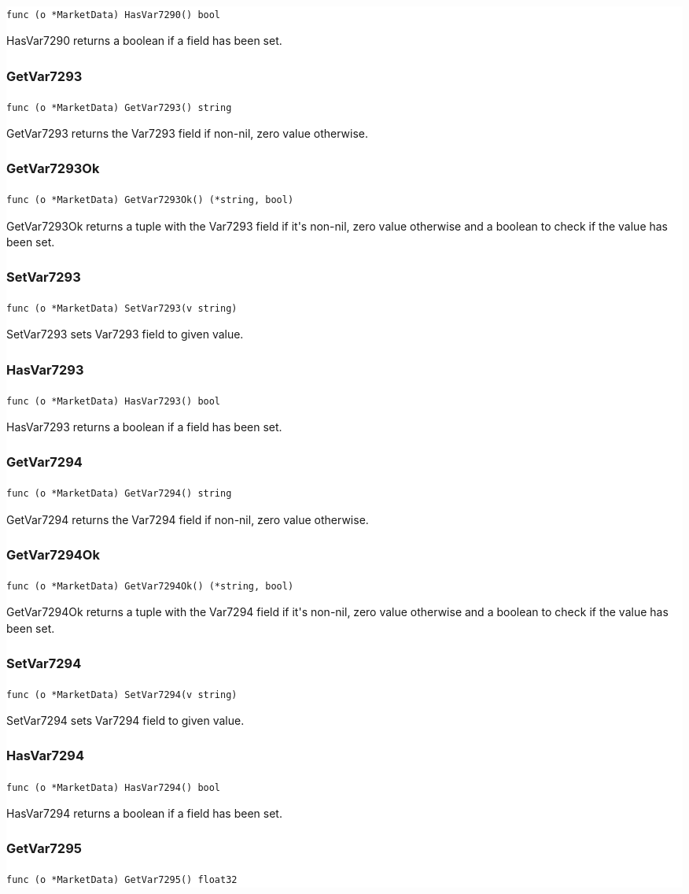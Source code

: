 `func (o *MarketData) HasVar7290() bool`

HasVar7290 returns a boolean if a field has been set.

### GetVar7293

`func (o *MarketData) GetVar7293() string`

GetVar7293 returns the Var7293 field if non-nil, zero value otherwise.

### GetVar7293Ok

`func (o *MarketData) GetVar7293Ok() (*string, bool)`

GetVar7293Ok returns a tuple with the Var7293 field if it's non-nil, zero value otherwise
and a boolean to check if the value has been set.

### SetVar7293

`func (o *MarketData) SetVar7293(v string)`

SetVar7293 sets Var7293 field to given value.

### HasVar7293

`func (o *MarketData) HasVar7293() bool`

HasVar7293 returns a boolean if a field has been set.

### GetVar7294

`func (o *MarketData) GetVar7294() string`

GetVar7294 returns the Var7294 field if non-nil, zero value otherwise.

### GetVar7294Ok

`func (o *MarketData) GetVar7294Ok() (*string, bool)`

GetVar7294Ok returns a tuple with the Var7294 field if it's non-nil, zero value otherwise
and a boolean to check if the value has been set.

### SetVar7294

`func (o *MarketData) SetVar7294(v string)`

SetVar7294 sets Var7294 field to given value.

### HasVar7294

`func (o *MarketData) HasVar7294() bool`

HasVar7294 returns a boolean if a field has been set.

### GetVar7295

`func (o *MarketData) GetVar7295() float32`
